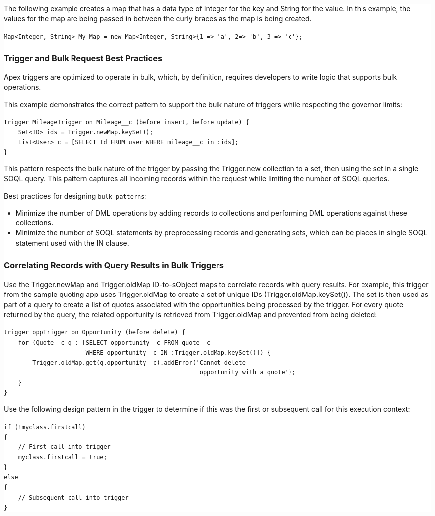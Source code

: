 The following example creates a map that has a data type of Integer for the key and String for the value.  In this example, the values for the map are being passed in between the curly braces as the map is being created.

```Apex
Map<Integer, String> My_Map = new Map<Integer, String>{1 => 'a', 2=> 'b', 3 => 'c'};
```

### Trigger and Bulk Request Best Practices

Apex triggers are optimized to operate in bulk, which, by definition, requires developers to write logic that supports bulk operations.  

This example demonstrates the correct pattern to support the bulk nature of triggers while respecting the governor limits:

```Apex 
Trigger MileageTrigger on Mileage__c (before insert, before update) {
	Set<ID> ids = Trigger.newMap.keySet();
	List<User> c = [SELECT Id FROM user WHERE mileage__c in :ids];
}
```

This pattern respects the bulk nature of the trigger by passing the Trigger.new collection to a set, then using the set in a single SOQL query.  This pattern captures all incoming records within the request while limiting the number of SOQL queries.

Best practices for designing `bulk patterns`:

 * Minimize the number of DML operations by adding records to collections and performing DML operations against these collections.  
 * Minimize the number of SOQL statements by preprocessing records and generating sets, which can be places in single SOQL statement used with the IN clause.


### Correlating Records with Query Results in Bulk Triggers

Use the Trigger.newMap and Trigger.oldMap ID-to-sObject maps to correlate records with query results. For example, this trigger from the sample quoting app uses Trigger.oldMap to create a set of unique IDs (Trigger.oldMap.keySet()). The set is then used as part of a query to create a list of quotes associated with the opportunities being processed by the trigger. For every quote returned by the query, the related opportunity is retrieved from Trigger.oldMap and prevented from being deleted:

```Apex
trigger oppTrigger on Opportunity (before delete) {
    for (Quote__c q : [SELECT opportunity__c FROM quote__c 
                       WHERE opportunity__c IN :Trigger.oldMap.keySet()]) {
        Trigger.oldMap.get(q.opportunity__c).addError('Cannot delete 
                                                       opportunity with a quote');
    }
}
```

Use the following design pattern in the trigger to determine if this was the first or subsequent call for this execution context:

```Apex
if (!myclass.firstcall)
{
	// First call into trigger
	myclass.firstcall = true;
}
else
{
	// Subsequent call into trigger
}
```
